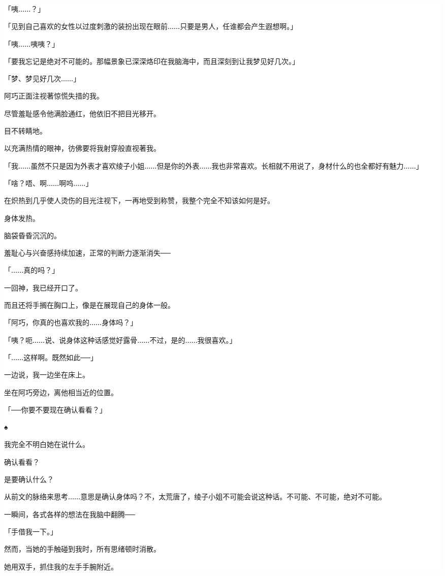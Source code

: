 「咦……？」

「见到自己喜欢的女性以过度刺激的装扮出现在眼前……只要是男人，任谁都会产生遐想啊。」

「咦……咦咦？」

「要我忘记是绝对不可能的。那幅景象已深深烙印在我脑海中，而且深刻到让我梦见好几次。」

「梦、梦见好几次……」

阿巧正面注视著惊慌失措的我。

尽管羞耻感令他满脸通红，他依旧不把目光移开。

目不转睛地。

以充满热情的眼神，彷佛要将我射穿般直视著我。

「我……虽然不只是因为外表才喜欢绫子小姐……但是你的外表……我也非常喜欢。长相就不用说了，身材什么的也全都好有魅力……」

「啥？唔、啊……啊呜……」

在炽热到几乎使人烫伤的目光注视下，一再地受到称赞，我整个完全不知该如何是好。

身体发热。

脑袋昏昏沉沉的。

羞耻心与兴奋感持续加速，正常的判断力逐渐消失──

「……真的吗？」

一回神，我已经开口了。

而且还将手搁在胸口上，像是在展现自己的身体一般。

「阿巧，你真的也喜欢我的……身体吗？」

「咦？呃……说、说身体这种话感觉好露骨……不过，是的……我很喜欢。」

「……这样啊。既然如此──」

一边说，我一边坐在床上。

坐在阿巧旁边，离他相当近的位置。

「──你要不要现在确认看看？」

♠

我完全不明白她在说什么。

确认看看？

是要确认什么？

从前文的脉络来思考……意思是确认身体吗？不，太荒唐了，绫子小姐不可能会说这种话。不可能、不可能，绝对不可能。

一瞬间，各式各样的想法在我脑中翻腾──

「手借我一下。」

然而，当她的手触碰到我时，所有思绪顿时消散。

她用双手，抓住我的左手手腕附近。
